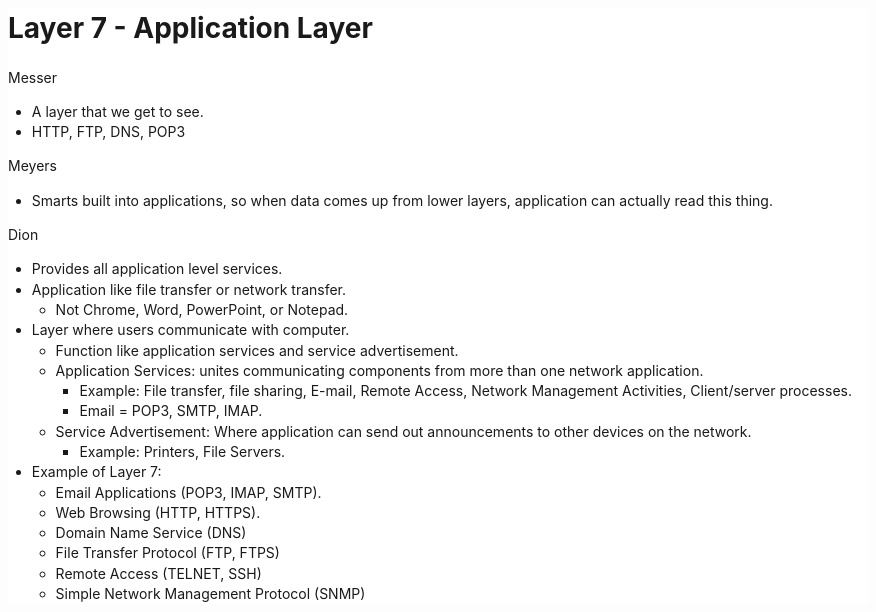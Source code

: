 #

# Layer 7 - Application Layer

Messer
- A layer that we get to see.
- HTTP, FTP, DNS, POP3

Meyers
- Smarts built into applications, so when data comes up from lower layers, application can actually read this thing.

Dion
- Provides all application level services.
- Application like file transfer or network transfer.
  - Not Chrome, Word, PowerPoint, or Notepad.
- Layer where users communicate with computer.
  - Function like application services and service advertisement.
  - Application Services: unites communicating components from more than one network application.
    - Example: File transfer, file sharing, E-mail, Remote Access, Network Management Activities, Client/server processes.
    - Email = POP3, SMTP, IMAP.
  - Service Advertisement: Where application can send out announcements to other devices on the network.
    - Example: Printers, File Servers. 
- Example of Layer 7:
  - Email Applications (POP3, IMAP, SMTP).
  - Web Browsing (HTTP, HTTPS).
  - Domain Name Service (DNS)
  - File Transfer Protocol (FTP, FTPS)
  - Remote Access (TELNET, SSH)
  - Simple Network Management Protocol (SNMP)
